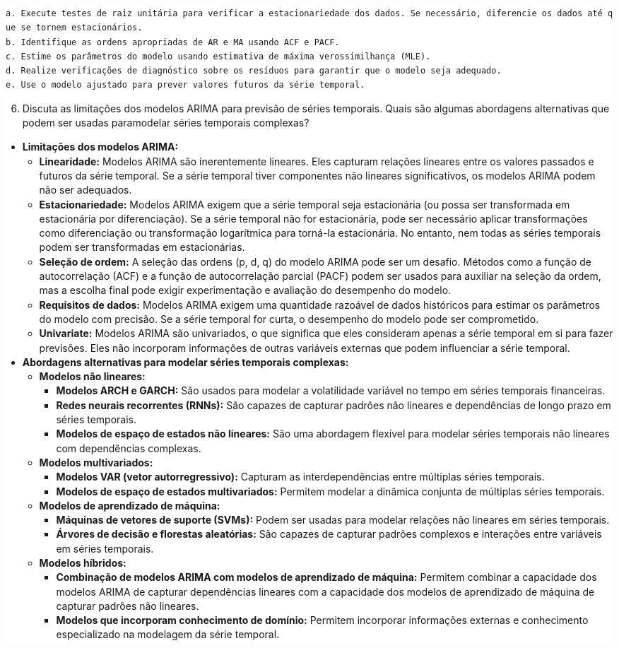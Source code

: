     a. Execute testes de raiz unitária para verificar a estacionariedade dos dados. Se necessário, diferencie os dados até que se tornem estacionários.
    b. Identifique as ordens apropriadas de AR e MA usando ACF e PACF.
    c. Estime os parâmetros do modelo usando estimativa de máxima verossimilhança (MLE).
    d. Realize verificações de diagnóstico sobre os resíduos para garantir que o modelo seja adequado.
    e. Use o modelo ajustado para prever valores futuros da série temporal.

6.  Discuta as limitações dos modelos ARIMA para previsão de séries temporais. Quais são algumas abordagens alternativas que podem ser usadas paramodelar séries temporais complexas?

*   **Limitações dos modelos ARIMA:**
    *   **Linearidade:** Modelos ARIMA são inerentemente lineares. Eles capturam relações lineares entre os valores passados e futuros da série temporal. Se a série temporal tiver componentes não lineares significativos, os modelos ARIMA podem não ser adequados.
    *   **Estacionariedade:** Modelos ARIMA exigem que a série temporal seja estacionária (ou possa ser transformada em estacionária por diferenciação). Se a série temporal não for estacionária, pode ser necessário aplicar transformações como diferenciação ou transformação logarítmica para torná-la estacionária. No entanto, nem todas as séries temporais podem ser transformadas em estacionárias.
    *   **Seleção de ordem:** A seleção das ordens (p, d, q) do modelo ARIMA pode ser um desafio. Métodos como a função de autocorrelação (ACF) e a função de autocorrelação parcial (PACF) podem ser usados para auxiliar na seleção da ordem, mas a escolha final pode exigir experimentação e avaliação do desempenho do modelo.
    *   **Requisitos de dados:** Modelos ARIMA exigem uma quantidade razoável de dados históricos para estimar os parâmetros do modelo com precisão. Se a série temporal for curta, o desempenho do modelo pode ser comprometido.
    *   **Univariate:** Modelos ARIMA são univariados, o que significa que eles consideram apenas a série temporal em si para fazer previsões. Eles não incorporam informações de outras variáveis externas que podem influenciar a série temporal.
*   **Abordagens alternativas para modelar séries temporais complexas:**
    *   **Modelos não lineares:**
        *   **Modelos ARCH e GARCH:** São usados para modelar a volatilidade variável no tempo em séries temporais financeiras.
        *   **Redes neurais recorrentes (RNNs):** São capazes de capturar padrões não lineares e dependências de longo prazo em séries temporais.
        *   **Modelos de espaço de estados não lineares:** São uma abordagem flexível para modelar séries temporais não lineares com dependências complexas.
    *   **Modelos multivariados:**
        *   **Modelos VAR (vetor autorregressivo):** Capturam as interdependências entre múltiplas séries temporais.
        *   **Modelos de espaço de estados multivariados:** Permitem modelar a dinâmica conjunta de múltiplas séries temporais.
    *   **Modelos de aprendizado de máquina:**
        *   **Máquinas de vetores de suporte (SVMs):** Podem ser usadas para modelar relações não lineares em séries temporais.
        *   **Árvores de decisão e florestas aleatórias:** São capazes de capturar padrões complexos e interações entre variáveis em séries temporais.
    *   **Modelos híbridos:**
        *   **Combinação de modelos ARIMA com modelos de aprendizado de máquina:** Permitem combinar a capacidade dos modelos ARIMA de capturar dependências lineares com a capacidade dos modelos de aprendizado de máquina de capturar padrões não lineares.
        *   **Modelos que incorporam conhecimento de domínio:** Permitem incorporar informações externas e conhecimento especializado na modelagem da série temporal.
